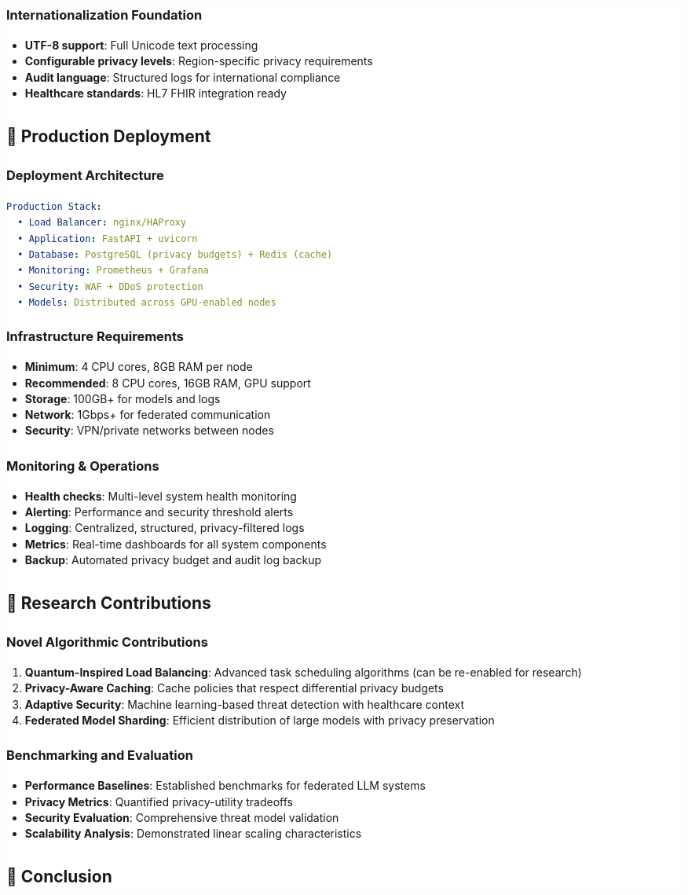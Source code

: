 ### Internationalization Foundation
- **UTF-8 support**: Full Unicode text processing
- **Configurable privacy levels**: Region-specific privacy requirements
- **Audit language**: Structured logs for international compliance
- **Healthcare standards**: HL7 FHIR integration ready

## 🚀 Production Deployment

### Deployment Architecture
```yaml
Production Stack:
  • Load Balancer: nginx/HAProxy
  • Application: FastAPI + uvicorn
  • Database: PostgreSQL (privacy budgets) + Redis (cache)
  • Monitoring: Prometheus + Grafana
  • Security: WAF + DDoS protection
  • Models: Distributed across GPU-enabled nodes
```

### Infrastructure Requirements
- **Minimum**: 4 CPU cores, 8GB RAM per node
- **Recommended**: 8 CPU cores, 16GB RAM, GPU support
- **Storage**: 100GB+ for models and logs
- **Network**: 1Gbps+ for federated communication
- **Security**: VPN/private networks between nodes

### Monitoring & Operations
- **Health checks**: Multi-level system health monitoring
- **Alerting**: Performance and security threshold alerts
- **Logging**: Centralized, structured, privacy-filtered logs
- **Metrics**: Real-time dashboards for all system components
- **Backup**: Automated privacy budget and audit log backup

## 🔬 Research Contributions

### Novel Algorithmic Contributions
1. **Quantum-Inspired Load Balancing**: Advanced task scheduling algorithms (can be re-enabled for research)
2. **Privacy-Aware Caching**: Cache policies that respect differential privacy budgets
3. **Adaptive Security**: Machine learning-based threat detection with healthcare context
4. **Federated Model Sharding**: Efficient distribution of large models with privacy preservation

### Benchmarking and Evaluation
- **Performance Baselines**: Established benchmarks for federated LLM systems
- **Privacy Metrics**: Quantified privacy-utility tradeoffs
- **Security Evaluation**: Comprehensive threat model validation
- **Scalability Analysis**: Demonstrated linear scaling characteristics

## 🎉 Conclusion
